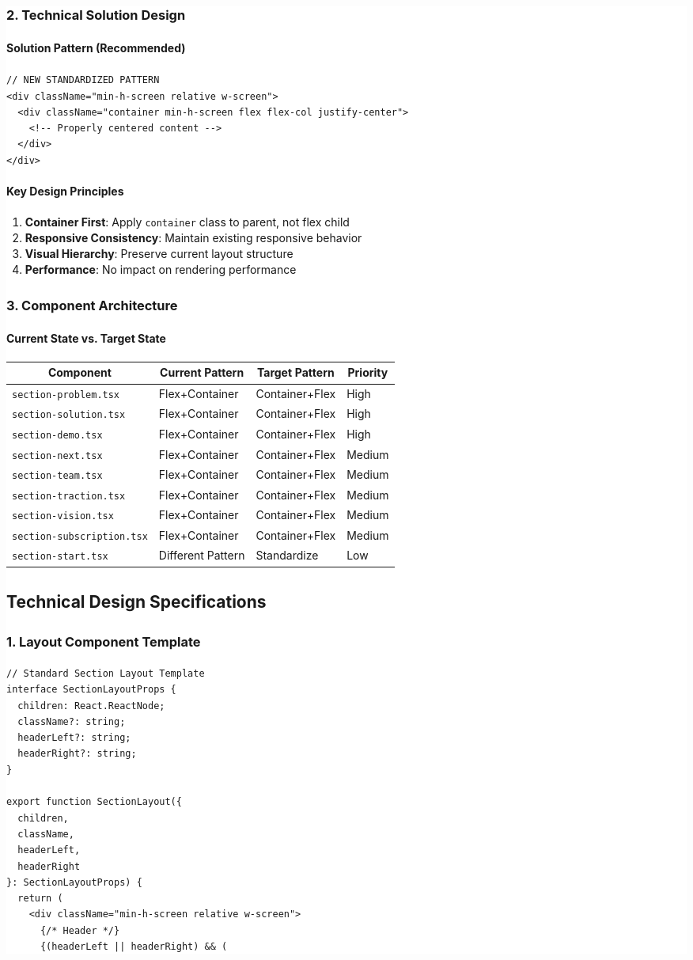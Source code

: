 ### 2. Technical Solution Design

#### Solution Pattern (Recommended)
```tsx
// NEW STANDARDIZED PATTERN
<div className="min-h-screen relative w-screen">
  <div className="container min-h-screen flex flex-col justify-center">
    <!-- Properly centered content -->
  </div>
</div>
```

#### Key Design Principles
1. **Container First**: Apply `container` class to parent, not flex child
2. **Responsive Consistency**: Maintain existing responsive behavior
3. **Visual Hierarchy**: Preserve current layout structure
4. **Performance**: No impact on rendering performance

### 3. Component Architecture

#### Current State vs. Target State

| Component | Current Pattern | Target Pattern | Priority |
|-----------|----------------|----------------|----------|
| `section-problem.tsx` | Flex+Container | Container+Flex | High |
| `section-solution.tsx` | Flex+Container | Container+Flex | High |
| `section-demo.tsx` | Flex+Container | Container+Flex | High |
| `section-next.tsx` | Flex+Container | Container+Flex | Medium |
| `section-team.tsx` | Flex+Container | Container+Flex | Medium |
| `section-traction.tsx` | Flex+Container | Container+Flex | Medium |
| `section-vision.tsx` | Flex+Container | Container+Flex | Medium |
| `section-subscription.tsx` | Flex+Container | Container+Flex | Medium |
| `section-start.tsx` | Different Pattern | Standardize | Low |

## Technical Design Specifications

### 1. Layout Component Template

```tsx
// Standard Section Layout Template
interface SectionLayoutProps {
  children: React.ReactNode;
  className?: string;
  headerLeft?: string;
  headerRight?: string;
}

export function SectionLayout({ 
  children, 
  className, 
  headerLeft, 
  headerRight 
}: SectionLayoutProps) {
  return (
    <div className="min-h-screen relative w-screen">
      {/* Header */}
      {(headerLeft || headerRight) && (
```